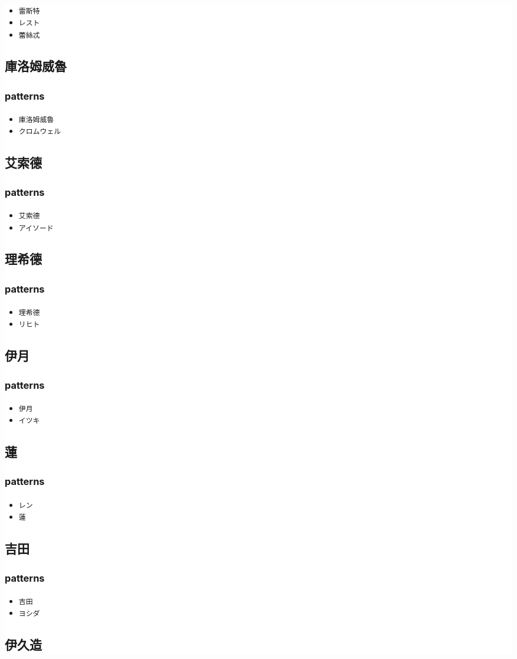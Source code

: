- `雷斯特`
- `レスト`
- `蕾絲忒`

## 庫洛姆威魯

### patterns

- `庫洛姆威魯`
- `クロムウェル`

## 艾索德

### patterns

- `艾索德`
- `アイソード`

## 理希德

### patterns

- `理希德`
- `リヒト`

## 伊月

### patterns

- `伊月`
- `イツキ`

## 蓮

### patterns

- `レン`
- `蓮`

## 吉田

### patterns

- `吉田`
- `ヨシダ`

## 伊久造
